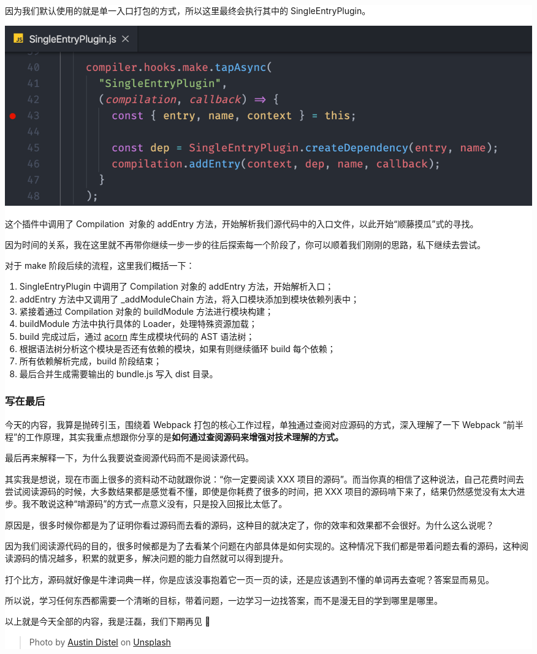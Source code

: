 因为我们默认使用的就是单一入口打包的方式，所以这里最终会执行其中的 SingleEntryPlugin。

![SingleEntryPlugin](single-entry-plugin.png)

这个插件中调用了 Compilation  对象的 addEntry 方法，开始解析我们源代码中的入口文件，以此开始“顺藤摸瓜”式的寻找。

因为时间的关系，我在这里就不再带你继续一步一步的往后探索每一个阶段了，你可以顺着我们刚刚的思路，私下继续去尝试。

对于 make 阶段后续的流程，这里我们概括一下：

1. SingleEntryPlugin 中调用了 Compilation 对象的 addEntry 方法，开始解析入口；
2. addEntry 方法中又调用了 \_addModuleChain 方法，将入口模块添加到模块依赖列表中；
3. 紧接着通过 Compilation 对象的 buildModule 方法进行模块构建；
4. buildModule 方法中执行具体的 Loader，处理特殊资源加载；
5. build 完成过后，通过 [acorn](https://github.com/acornjs/acorn) 库生成模块代码的 AST 语法树；
6. 根据语法树分析这个模块是否还有依赖的模块，如果有则继续循环 build 每个依赖；
7. 所有依赖解析完成，build 阶段结束；
8. 最后合并生成需要输出的 bundle.js 写入 dist 目录。

### 写在最后

今天的内容，我算是抛砖引玉，围绕着 Webpack 打包的核心工作过程，单独通过查阅对应源码的方式，深入理解了一下 Webpack “前半程”的工作原理，其实我重点想跟你分享的是**如何通过查阅源码来增强对技术理解的方式。**

最后再来解释一下，为什么我要说查阅源代码而不是阅读源代码。

其实我是想说，现在市面上很多的资料动不动就跟你说：“你一定要阅读 XXX 项目的源码”。而当你真的相信了这种说法，自己花费时间去尝试阅读源码的时候，大多数结果都是感觉看不懂，即使是你耗费了很多的时间，把 XXX 项目的源码啃下来了，结果仍然感觉没有太大进步。我不敢说这种“啃源码”的方式一点意义没有，只是投入回报比太低了。

原因是，很多时候你都是为了证明你看过源码而去看的源码，这种目的就决定了，你的效率和效果都不会很好。为什么这么说呢？

因为我们阅读源代码的目的，很多时候都是为了去看某个问题在内部具体是如何实现的。这种情况下我们都是带着问题去看的源码，这种阅读源码的情况越多，积累的就更多，解决问题的能力自然就可以得到提升。

打个比方，源码就好像是牛津词典一样，你是应该没事抱着它一页一页的读，还是应该遇到不懂的单词再去查呢？答案显而易见。

所以说，学习任何东西都需要一个清晰的目标，带着问题，一边学习一边找答案，而不是漫无目的学到哪里是哪里。

以上就是今天全部的内容，我是汪磊，我们下期再见 👋

> Photo by [Austin Distel](https://unsplash.com/@austindistel) on [Unsplash](https://unsplash.com)
